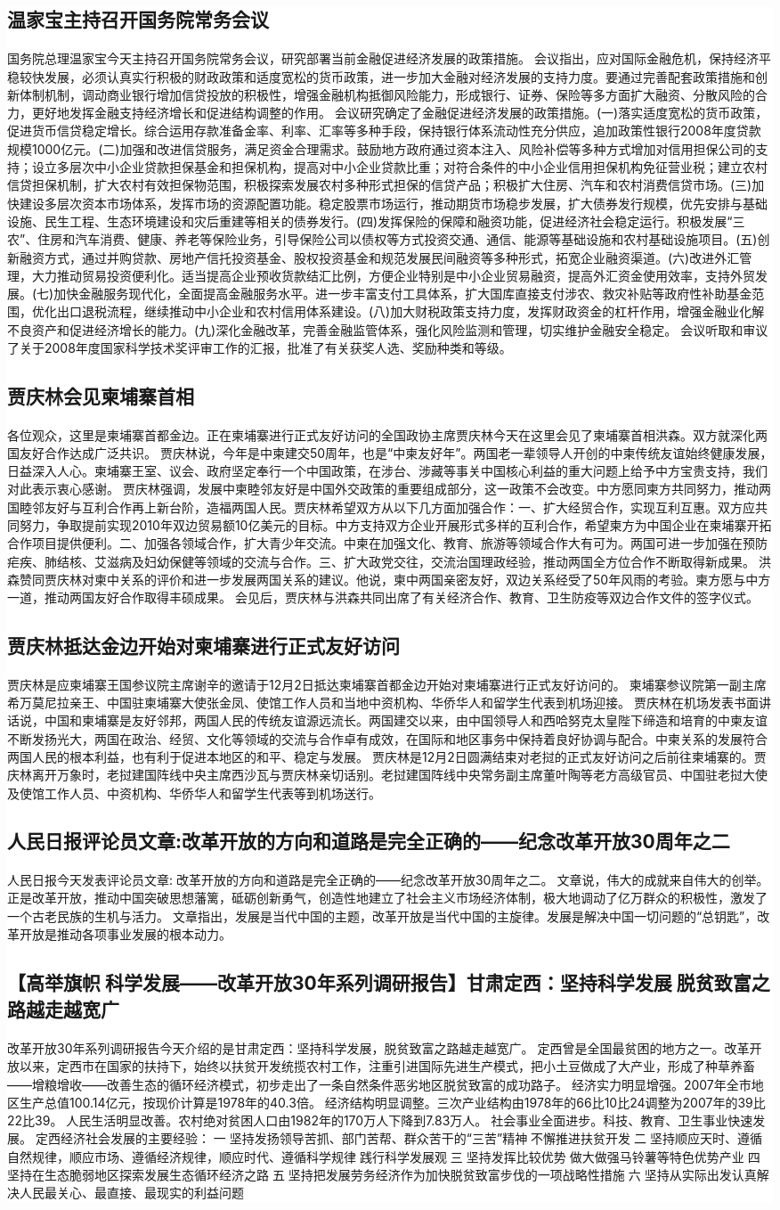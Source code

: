 ## 温家宝主持召开国务院常务会议


国务院总理温家宝今天主持召开国务院常务会议，研究部署当前金融促进经济发展的政策措施。
会议指出，应对国际金融危机，保持经济平稳较快发展，必须认真实行积极的财政政策和适度宽松的货币政策，进一步加大金融对经济发展的支持力度。要通过完善配套政策措施和创新体制机制，调动商业银行增加信贷投放的积极性，增强金融机构抵御风险能力，形成银行、证券、保险等多方面扩大融资、分散风险的合力，更好地发挥金融支持经济增长和促进结构调整的作用。
会议研究确定了金融促进经济发展的政策措施。(一)落实适度宽松的货币政策，促进货币信贷稳定增长。综合运用存款准备金率、利率、汇率等多种手段，保持银行体系流动性充分供应，追加政策性银行2008年度贷款规模1000亿元。(二)加强和改进信贷服务，满足资金合理需求。鼓励地方政府通过资本注入、风险补偿等多种方式增加对信用担保公司的支持；设立多层次中小企业贷款担保基金和担保机构，提高对中小企业贷款比重；对符合条件的中小企业信用担保机构免征营业税；建立农村信贷担保机制，扩大农村有效担保物范围，积极探索发展农村多种形式担保的信贷产品；积极扩大住房、汽车和农村消费信贷市场。(三)加快建设多层次资本市场体系，发挥市场的资源配置功能。稳定股票市场运行，推动期货市场稳步发展，扩大债券发行规模，优先安排与基础设施、民生工程、生态环境建设和灾后重建等相关的债券发行。(四)发挥保险的保障和融资功能，促进经济社会稳定运行。积极发展“三农”、住房和汽车消费、健康、养老等保险业务，引导保险公司以债权等方式投资交通、通信、能源等基础设施和农村基础设施项目。(五)创新融资方式，通过并购贷款、房地产信托投资基金、股权投资基金和规范发展民间融资等多种形式，拓宽企业融资渠道。(六)改进外汇管理，大力推动贸易投资便利化。适当提高企业预收货款结汇比例，方便企业特别是中小企业贸易融资，提高外汇资金使用效率，支持外贸发展。(七)加快金融服务现代化，全面提高金融服务水平。进一步丰富支付工具体系，扩大国库直接支付涉农、救灾补贴等政府性补助基金范围，优化出口退税流程，继续推动中小企业和农村信用体系建设。(八)加大财税政策支持力度，发挥财政资金的杠杆作用，增强金融业化解不良资产和促进经济增长的能力。(九)深化金融改革，完善金融监管体系，强化风险监测和管理，切实维护金融安全稳定。
会议听取和审议了关于2008年度国家科学技术奖评审工作的汇报，批准了有关获奖人选、奖励种类和等级。


## 贾庆林会见柬埔寨首相


各位观众，这里是柬埔寨首都金边。正在柬埔寨进行正式友好访问的全国政协主席贾庆林今天在这里会见了柬埔寨首相洪森。双方就深化两国友好合作达成广泛共识。
贾庆林说，今年是中柬建交50周年，也是“中柬友好年”。两国老一辈领导人开创的中柬传统友谊始终健康发展，日益深入人心。柬埔寨王室、议会、政府坚定奉行一个中国政策，在涉台、涉藏等事关中国核心利益的重大问题上给予中方宝贵支持，我们对此表示衷心感谢。
贾庆林强调，发展中柬睦邻友好是中国外交政策的重要组成部分，这一政策不会改变。中方愿同柬方共同努力，推动两国睦邻友好与互利合作再上新台阶，造福两国人民。贾庆林希望双方从以下几方面加强合作：一、扩大经贸合作，实现互利互惠。双方应共同努力，争取提前实现2010年双边贸易额10亿美元的目标。中方支持双方企业开展形式多样的互利合作，希望柬方为中国企业在柬埔寨开拓合作项目提供便利。二、加强各领域合作，扩大青少年交流。中柬在加强文化、教育、旅游等领域合作大有可为。两国可进一步加强在预防疟疾、肺结核、艾滋病及妇幼保健等领域的交流与合作。三、扩大政党交往，交流治国理政经验，推动两国全方位合作不断取得新成果。
洪森赞同贾庆林对柬中关系的评价和进一步发展两国关系的建议。他说，柬中两国亲密友好，双边关系经受了50年风雨的考验。柬方愿与中方一道，推动两国友好合作取得丰硕成果。
会见后，贾庆林与洪森共同出席了有关经济合作、教育、卫生防疫等双边合作文件的签字仪式。


## 贾庆林抵达金边开始对柬埔寨进行正式友好访问


贾庆林是应柬埔寨王国参议院主席谢辛的邀请于12月2日抵达柬埔寨首都金边开始对柬埔寨进行正式友好访问的。
柬埔寨参议院第一副主席希万莫尼拉亲王、中国驻柬埔寨大使张金凤、使馆工作人员和当地中资机构、华侨华人和留学生代表到机场迎接。
贾庆林在机场发表书面讲话说，中国和柬埔寨是友好邻邦，两国人民的传统友谊源远流长。两国建交以来，由中国领导人和西哈努克太皇陛下缔造和培育的中柬友谊不断发扬光大，两国在政治、经贸、文化等领域的交流与合作卓有成效，在国际和地区事务中保持着良好协调与配合。中柬关系的发展符合两国人民的根本利益，也有利于促进本地区的和平、稳定与发展。
贾庆林是12月2日圆满结束对老挝的正式友好访问之后前往柬埔寨的。贾庆林离开万象时，老挝建国阵线中央主席西沙瓦与贾庆林亲切话别。老挝建国阵线中央常务副主席董叶陶等老方高级官员、中国驻老挝大使及使馆工作人员、中资机构、华侨华人和留学生代表等到机场送行。


## 人民日报评论员文章:改革开放的方向和道路是完全正确的——纪念改革开放30周年之二


人民日报今天发表评论员文章: 改革开放的方向和道路是完全正确的——纪念改革开放30周年之二。
文章说，伟大的成就来自伟大的创举。正是改革开放，推动中国突破思想藩篱，砥砺创新勇气，创造性地建立了社会主义市场经济体制，极大地调动了亿万群众的积极性，激发了一个古老民族的生机与活力。
文章指出，发展是当代中国的主题，改革开放是当代中国的主旋律。发展是解决中国一切问题的“总钥匙”，改革开放是推动各项事业发展的根本动力。


## 【高举旗帜 科学发展——改革开放30年系列调研报告】甘肃定西：坚持科学发展 脱贫致富之路越走越宽广


改革开放30年系列调研报告今天介绍的是甘肃定西：坚持科学发展，脱贫致富之路越走越宽广。
定西曾是全国最贫困的地方之一。改革开放以来，定西市在国家的扶持下，始终以扶贫开发统揽农村工作，注重引进国际先进生产模式，把小土豆做成了大产业，形成了种草养畜——增粮增收——改善生态的循环经济模式，初步走出了一条自然条件恶劣地区脱贫致富的成功路子。
经济实力明显增强。2007年全市地区生产总值100.14亿元，按现价计算是1978年的40.3倍。
经济结构明显调整。三次产业结构由1978年的66比10比24调整为2007年的39比22比39。
人民生活明显改善。农村绝对贫困人口由1982年的170万人下降到7.83万人。
社会事业全面进步。科技、教育、卫生事业快速发展。
定西经济社会发展的主要经验：
一 坚持发扬领导苦抓、部门苦帮、群众苦干的“三苦”精神 不懈推进扶贫开发
二 坚持顺应天时、遵循自然规律，顺应市场、遵循经济规律，顺应时代、遵循科学规律 践行科学发展观
三 坚持发挥比较优势 做大做强马铃薯等特色优势产业
四 坚持在生态脆弱地区探索发展生态循环经济之路
五 坚持把发展劳务经济作为加快脱贫致富步伐的一项战略性措施
六 坚持从实际出发认真解决人民最关心、最直接、最现实的利益问题